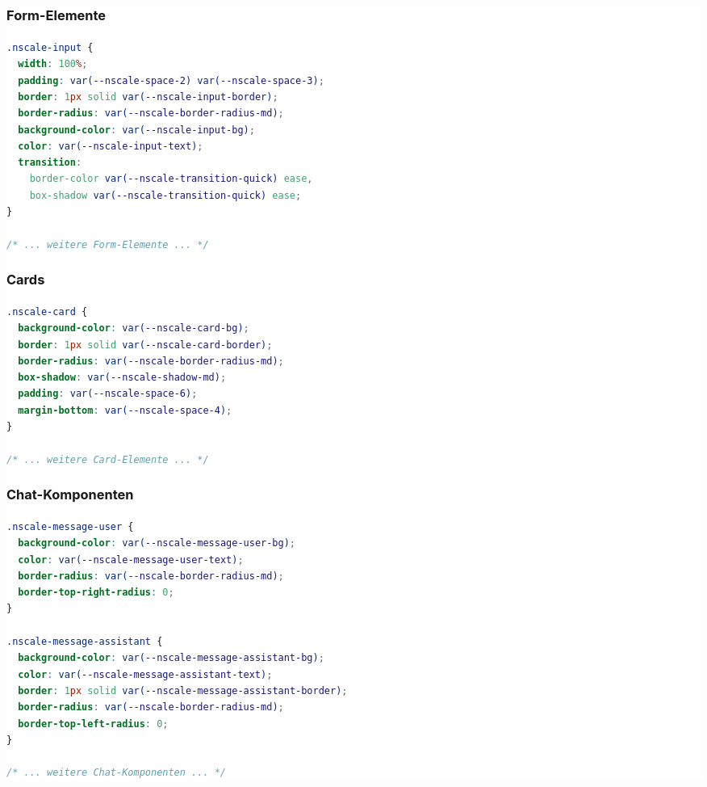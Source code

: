 ### Form-Elemente

```css
.nscale-input {
  width: 100%;
  padding: var(--nscale-space-2) var(--nscale-space-3);
  border: 1px solid var(--nscale-input-border);
  border-radius: var(--nscale-border-radius-md);
  background-color: var(--nscale-input-bg);
  color: var(--nscale-input-text);
  transition: 
    border-color var(--nscale-transition-quick) ease,
    box-shadow var(--nscale-transition-quick) ease;
}

/* ... weitere Form-Elemente ... */
```

### Cards

```css
.nscale-card {
  background-color: var(--nscale-card-bg);
  border: 1px solid var(--nscale-card-border);
  border-radius: var(--nscale-border-radius-md);
  box-shadow: var(--nscale-shadow-md);
  padding: var(--nscale-space-6);
  margin-bottom: var(--nscale-space-4);
}

/* ... weitere Card-Elemente ... */
```

### Chat-Komponenten

```css
.nscale-message-user {
  background-color: var(--nscale-message-user-bg);
  color: var(--nscale-message-user-text);
  border-radius: var(--nscale-border-radius-md);
  border-top-right-radius: 0;
}

.nscale-message-assistant {
  background-color: var(--nscale-message-assistant-bg);
  color: var(--nscale-message-assistant-text);
  border: 1px solid var(--nscale-message-assistant-border);
  border-radius: var(--nscale-border-radius-md);
  border-top-left-radius: 0;
}

/* ... weitere Chat-Komponenten ... */
```

